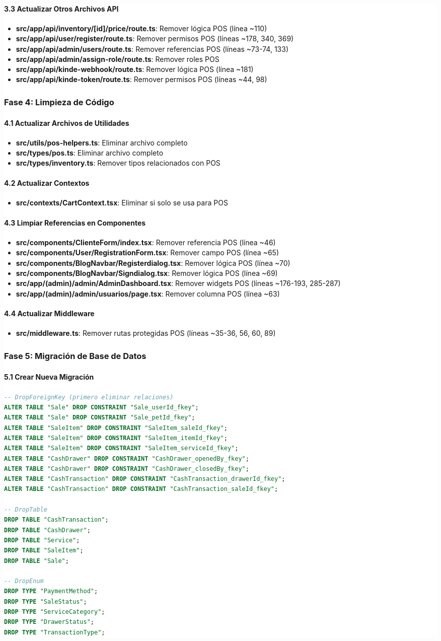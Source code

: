 #### 3.3 Actualizar Otros Archivos API
- **src/app/api/inventory/[id]/price/route.ts**: Remover lógica POS (línea ~110)
- **src/app/api/user/register/route.ts**: Remover permisos POS (líneas ~178, 340, 369)
- **src/app/api/admin/users/route.ts**: Remover referencias POS (líneas ~73-74, 133)
- **src/app/api/admin/assign-role/route.ts**: Remover roles POS
- **src/app/api/kinde-webhook/route.ts**: Remover lógica POS (línea ~181)
- **src/app/api/kinde-token/route.ts**: Remover permisos POS (líneas ~44, 98)

### Fase 4: Limpieza de Código

#### 4.1 Actualizar Archivos de Utilidades
- **src/utils/pos-helpers.ts**: Eliminar archivo completo
- **src/types/pos.ts**: Eliminar archivo completo
- **src/types/inventory.ts**: Remover tipos relacionados con POS

#### 4.2 Actualizar Contextos
- **src/contexts/CartContext.tsx**: Eliminar si solo se usa para POS

#### 4.3 Limpiar Referencias en Componentes
- **src/components/ClienteForm/index.tsx**: Remover referencia POS (línea ~46)
- **src/components/User/RegistrationForm.tsx**: Remover campo POS (línea ~65)
- **src/components/BlogNavbar/Registerdialog.tsx**: Remover lógica POS (línea ~70)
- **src/components/BlogNavbar/Signdialog.tsx**: Remover lógica POS (línea ~69)
- **src/app/(admin)/admin/AdminDashboard.tsx**: Remover widgets POS (líneas ~176-193, 285-287)
- **src/app/(admin)/admin/usuarios/page.tsx**: Remover columna POS (línea ~63)

#### 4.4 Actualizar Middleware
- **src/middleware.ts**: Remover rutas protegidas POS (líneas ~35-36, 56, 60, 89)

### Fase 5: Migración de Base de Datos

#### 5.1 Crear Nueva Migración
```sql
-- DropForeignKey (primero eliminar relaciones)
ALTER TABLE "Sale" DROP CONSTRAINT "Sale_userId_fkey";
ALTER TABLE "Sale" DROP CONSTRAINT "Sale_petId_fkey";
ALTER TABLE "SaleItem" DROP CONSTRAINT "SaleItem_saleId_fkey";
ALTER TABLE "SaleItem" DROP CONSTRAINT "SaleItem_itemId_fkey";
ALTER TABLE "SaleItem" DROP CONSTRAINT "SaleItem_serviceId_fkey";
ALTER TABLE "CashDrawer" DROP CONSTRAINT "CashDrawer_openedBy_fkey";
ALTER TABLE "CashDrawer" DROP CONSTRAINT "CashDrawer_closedBy_fkey";
ALTER TABLE "CashTransaction" DROP CONSTRAINT "CashTransaction_drawerId_fkey";
ALTER TABLE "CashTransaction" DROP CONSTRAINT "CashTransaction_saleId_fkey";

-- DropTable
DROP TABLE "CashTransaction";
DROP TABLE "CashDrawer";
DROP TABLE "Service";
DROP TABLE "SaleItem";
DROP TABLE "Sale";

-- DropEnum
DROP TYPE "PaymentMethod";
DROP TYPE "SaleStatus";
DROP TYPE "ServiceCategory";
DROP TYPE "DrawerStatus";
DROP TYPE "TransactionType";
```
